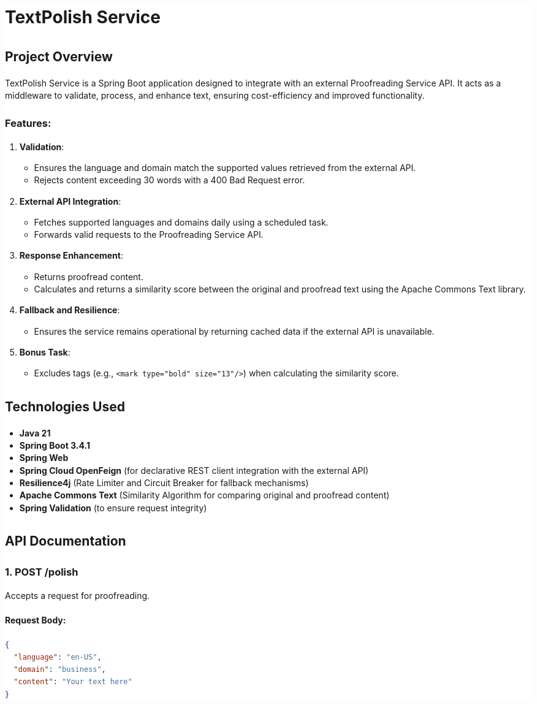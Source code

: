 # TextPolish Service

## Project Overview

TextPolish Service is a Spring Boot application designed to integrate with an external Proofreading Service API. It acts as a middleware to validate, process, and enhance text, ensuring cost-efficiency and improved functionality.

### Features:
1. **Validation**:
   - Ensures the language and domain match the supported values retrieved from the external API.
   - Rejects content exceeding 30 words with a 400 Bad Request error.

2. **External API Integration**:
   - Fetches supported languages and domains daily using a scheduled task.
   - Forwards valid requests to the Proofreading Service API.

3. **Response Enhancement**:
   - Returns proofread content.
   - Calculates and returns a similarity score between the original and proofread text using the Apache Commons Text library.

4. **Fallback and Resilience**:
   - Ensures the service remains operational by returning cached data if the external API is unavailable.

5. **Bonus Task**:
   - Excludes tags (e.g., `<mark type="bold" size="13"/>`) when calculating the similarity score.

## Technologies Used
- **Java 21**
- **Spring Boot 3.4.1**
- **Spring Web**
- **Spring Cloud OpenFeign** (for declarative REST client integration with the external API)
- **Resilience4j** (Rate Limiter and Circuit Breaker for fallback mechanisms)
- **Apache Commons Text** (Similarity Algorithm for comparing original and proofread content)
- **Spring Validation** (to ensure request integrity)

## API Documentation

### **1. POST /polish**
Accepts a request for proofreading.

#### Request Body:
```json
{
  "language": "en-US",
  "domain": "business",
  "content": "Your text here"
}
```
